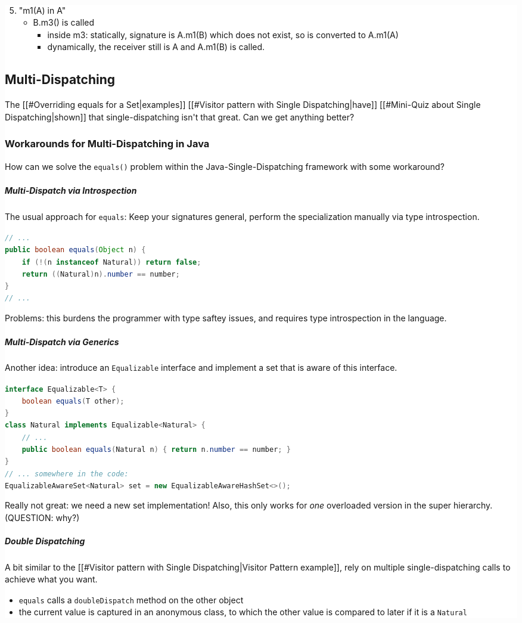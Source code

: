 5. "m1(A) in A"
	- B.m3() is called
		- inside m3: statically, signature is A.m1(B) which does not exist, so is converted to A.m1(A)
		- dynamically, the receiver still is A and A.m1(B) is called.


## Multi-Dispatching
The [[#Overriding equals for a Set|examples]] [[#Visitor pattern with Single Dispatching|have]] [[#Mini-Quiz about Single Dispatching|shown]] that single-dispatching isn't that great. Can we get anything better?

### Workarounds for Multi-Dispatching in Java
How can we solve the `equals()` problem within the Java-Single-Dispatching framework with some workaround?

##### Multi-Dispatch via Introspection
The usual approach for `equals`: Keep your signatures general, perform the specialization manually via type introspection.
```java
// ...
public boolean equals(Object n) {
	if (!(n instanceof Natural)) return false;
	return ((Natural)n).number == number;
}
// ...
```

Problems: this burdens the programmer with type saftey issues, and requires type introspection in the language.

##### Multi-Dispatch via Generics
Another idea: introduce an `Equalizable` interface and implement a set that is aware of this interface.
```java
interface Equalizable<T> {
	boolean equals(T other);
}
class Natural implements Equalizable<Natural> {
	// ...
	public boolean equals(Natural n) { return n.number == number; }
}
// ... somewhere in the code:
EqualizableAwareSet<Natural> set = new EqualizableAwareHashSet<>();
```
Really not great: we need a new set implementation! Also, this only works for *one* overloaded version in the super hierarchy. (QUESTION: why?)

##### Double Dispatching
A bit similar to the [[#Visitor pattern with Single Dispatching|Visitor Pattern example]], rely on multiple single-dispatching calls to achieve what you want.
- `equals` calls a `doubleDispatch` method on the other object
- the current value is captured in an anonymous class, to which the other value is compared to later if it is a `Natural`

